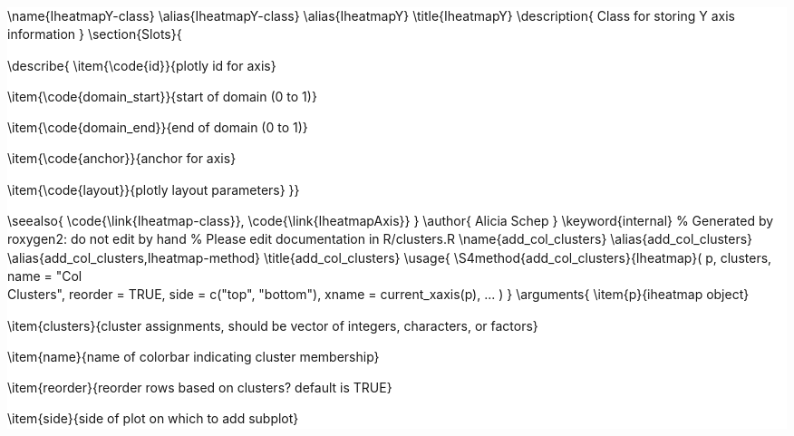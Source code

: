 \name{IheatmapY-class}
\alias{IheatmapY-class}
\alias{IheatmapY}
\title{IheatmapY}
\description{
Class for storing Y axis information
}
\section{Slots}{

\describe{
\item{\code{id}}{plotly id for axis}

\item{\code{domain_start}}{start of domain (0 to 1)}

\item{\code{domain_end}}{end of domain (0 to 1)}

\item{\code{anchor}}{anchor for axis}

\item{\code{layout}}{plotly layout parameters}
}}

\seealso{
\code{\link{Iheatmap-class}}, \code{\link{IheatmapAxis}}
}
\author{
Alicia Schep
}
\keyword{internal}
% Generated by roxygen2: do not edit by hand
% Please edit documentation in R/clusters.R
\name{add_col_clusters}
\alias{add_col_clusters}
\alias{add_col_clusters,Iheatmap-method}
\title{add_col_clusters}
\usage{
\S4method{add_col_clusters}{Iheatmap}(
  p,
  clusters,
  name = "Col<br>Clusters",
  reorder = TRUE,
  side = c("top", "bottom"),
  xname = current_xaxis(p),
  ...
)
}
\arguments{
\item{p}{iheatmap object}

\item{clusters}{cluster assignments, should be vector of integers, 
characters, or factors}

\item{name}{name of colorbar indicating cluster membership}

\item{reorder}{reorder rows based on clusters? default is TRUE}

\item{side}{side of plot on which to add subplot}
